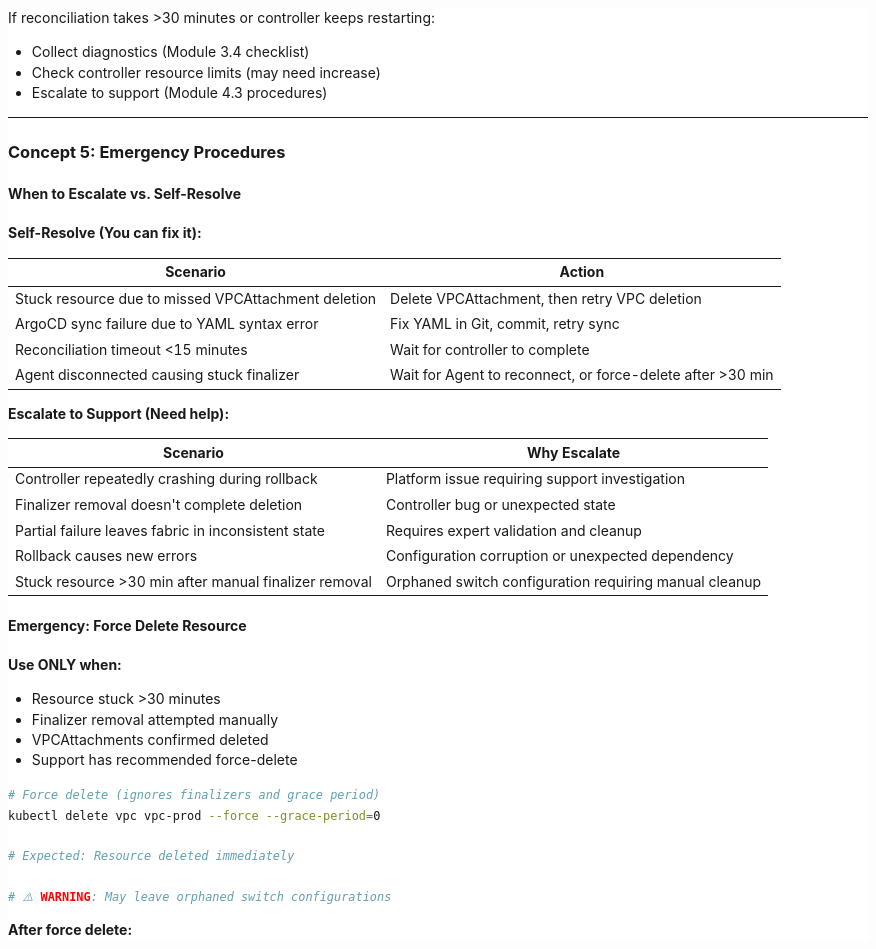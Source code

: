If reconciliation takes >30 minutes or controller keeps restarting:
- Collect diagnostics (Module 3.4 checklist)
- Check controller resource limits (may need increase)
- Escalate to support (Module 4.3 procedures)

---

### Concept 5: Emergency Procedures

#### When to Escalate vs. Self-Resolve

**Self-Resolve (You can fix it):**

| Scenario | Action |
|----------|--------|
| Stuck resource due to missed VPCAttachment deletion | Delete VPCAttachment, then retry VPC deletion |
| ArgoCD sync failure due to YAML syntax error | Fix YAML in Git, commit, retry sync |
| Reconciliation timeout <15 minutes | Wait for controller to complete |
| Agent disconnected causing stuck finalizer | Wait for Agent to reconnect, or force-delete after >30 min |

**Escalate to Support (Need help):**

| Scenario | Why Escalate |
|----------|--------------|
| Controller repeatedly crashing during rollback | Platform issue requiring support investigation |
| Finalizer removal doesn't complete deletion | Controller bug or unexpected state |
| Partial failure leaves fabric in inconsistent state | Requires expert validation and cleanup |
| Rollback causes new errors | Configuration corruption or unexpected dependency |
| Stuck resource >30 min after manual finalizer removal | Orphaned switch configuration requiring manual cleanup |

#### Emergency: Force Delete Resource

**Use ONLY when:**
- Resource stuck >30 minutes
- Finalizer removal attempted manually
- VPCAttachments confirmed deleted
- Support has recommended force-delete

```bash
# Force delete (ignores finalizers and grace period)
kubectl delete vpc vpc-prod --force --grace-period=0

# Expected: Resource deleted immediately

# ⚠️ WARNING: May leave orphaned switch configurations
```

**After force delete:**
